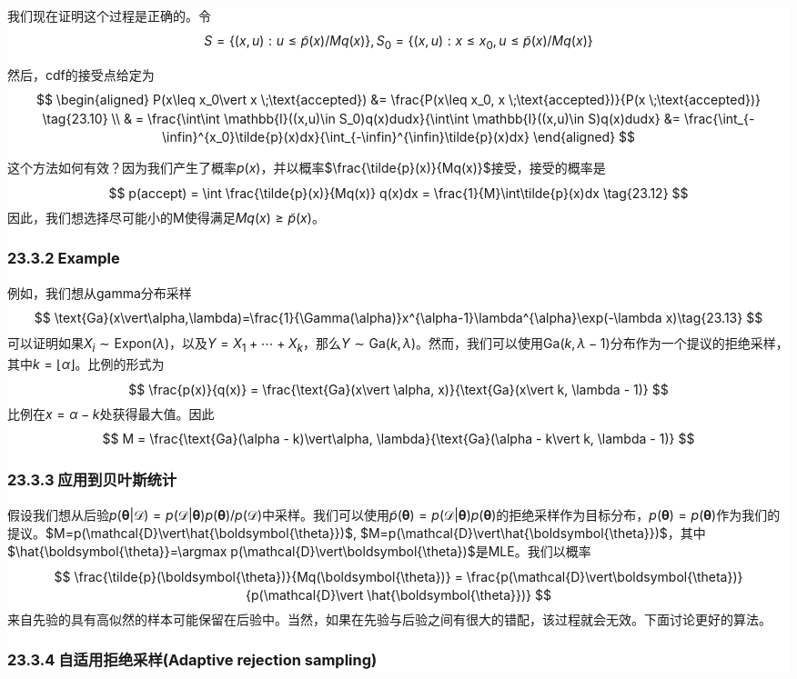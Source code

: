 我们现在证明这个过程是正确的。令
$$
S=\{(x,u):u \leq\tilde{p}(x)/Mq(x)  \}, S_0= \{(x,u):x\leq x_0, u \leq\tilde{p}(x)/Mq(x)  \}        \tag{23.9}
$$

然后，cdf的接受点给定为
$$
\begin{aligned}
    P(x\leq x_0\vert x \;\text{accepted}) &= \frac{P(x\leq x_0, x \;\text{accepted})}{P(x \;\text{accepted})} \tag{23.10} \\
    & = \frac{\int\int \mathbb{I}((x,u)\in S_0)q(x)dudx}{\int\int \mathbb{I}((x,u)\in S)q(x)dudx} 
    &= \frac{\int_{-\infin}^{x_0}\tilde{p}(x)dx}{\int_{-\infin}^{\infin}\tilde{p}(x)dx}
\end{aligned}
$$

这个方法如何有效？因为我们产生了概率$p(x)$，并以概率$\frac{\tilde{p}(x)}{Mq(x)}$接受，接受的概率是
$$
p(accept) = \int \frac{\tilde{p}(x)}{Mq(x)} q(x)dx = \frac{1}{M}\int\tilde{p}(x)dx \tag{23.12}
$$
因此，我们想选择尽可能小的M使得满足$Mq(x)\geq \tilde{p}(x)$。

### 23.3.2 Example

例如，我们想从gamma分布采样
$$
\text{Ga}(x\vert\alpha,\lambda)=\frac{1}{\Gamma(\alpha)}x^{\alpha-1}\lambda^{\alpha}\exp(-\lambda x)\tag{23.13}
$$
可以证明如果$X_i\sim \text{Expon}(\lambda)$，以及$Y=X_1 + \cdots +X_k$，那么$Y\sim \text{Ga}(k, \lambda)$。然而，我们可以使用$\text{Ga}(k, \lambda - 1)$分布作为一个提议的拒绝采样，其中$k=\lfloor\alpha\rfloor$。比例的形式为
$$
\frac{p(x)}{q(x)} = \frac{\text{Ga}(x\vert \alpha, x)}{\text{Ga}(x\vert k, \lambda - 1)}
$$
比例在$x=\alpha -k$处获得最大值。因此
$$
M = \frac{\text{Ga}(\alpha - k)\vert\alpha, \lambda}{\text{Ga}(\alpha - k\vert k, \lambda - 1)}
$$
### 23.3.3 应用到贝叶斯统计
假设我们想从后验$p(\boldsymbol{\theta}\vert\mathcal{D})=p(\mathcal{D}\vert\boldsymbol{\theta})p(\boldsymbol{\theta})/ p(\mathcal{D})$中采样。我们可以使用$\tilde{p}(\boldsymbol{\theta})=p(\mathcal{D}\vert \boldsymbol{\theta}) p(\boldsymbol{\theta})$的拒绝采样作为目标分布，$p(\boldsymbol{\theta})=p(\boldsymbol{\theta})$作为我们的提议。$M=p(\mathcal{D}\vert\hat{\boldsymbol{\theta}})$, $M=p(\mathcal{D}\vert\hat{\boldsymbol{\theta}})$，其中$\hat{\boldsymbol{\theta}}=\argmax p(\mathcal{D}\vert\boldsymbol{\theta})$是MLE。我们以概率
$$
\frac{\tilde{p}(\boldsymbol{\theta})}{Mq(\boldsymbol{\theta})} = \frac{p(\mathcal{D}\vert\boldsymbol{\theta})}{p(\mathcal{D}\vert \hat{\boldsymbol{\theta}})}
$$
来自先验的具有高似然的样本可能保留在后验中。当然，如果在先验与后验之间有很大的错配，该过程就会无效。下面讨论更好的算法。

### 23.3.4 自适用拒绝采样(Adaptive rejection sampling)
